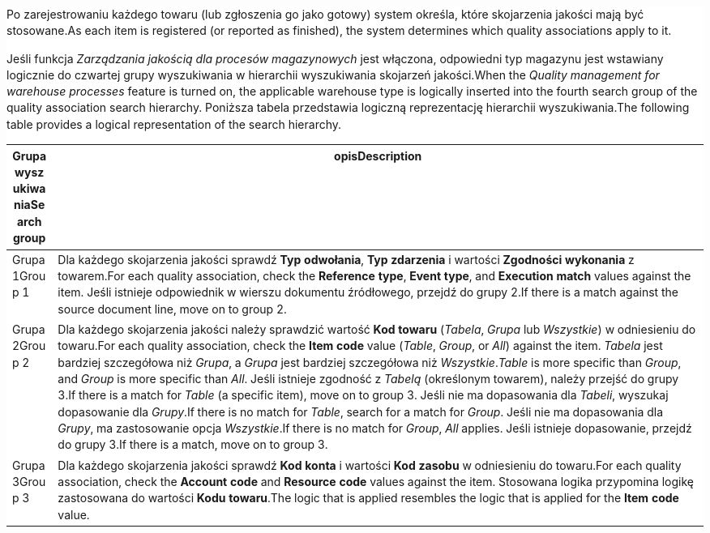 <span data-ttu-id="fc1a2-168">Po zarejestrowaniu każdego towaru (lub zgłoszenia go jako gotowy) system określa, które skojarzenia jakości mają być stosowane.</span><span class="sxs-lookup"><span data-stu-id="fc1a2-168">As each item is registered (or reported as finished), the system determines which quality associations apply to it.</span></span>

<span data-ttu-id="fc1a2-169">Jeśli funkcja _Zarządzania jakością dla procesów magazynowych_ jest włączona, odpowiedni typ magazynu jest wstawiany logicznie do czwartej grupy wyszukiwania w hierarchii wyszukiwania skojarzeń jakości.</span><span class="sxs-lookup"><span data-stu-id="fc1a2-169">When the _Quality management for warehouse processes_ feature is turned on, the applicable warehouse type is logically inserted into the fourth search group of the quality association search hierarchy.</span></span> <span data-ttu-id="fc1a2-170">Poniższa tabela przedstawia logiczną reprezentację hierarchii wyszukiwania.</span><span class="sxs-lookup"><span data-stu-id="fc1a2-170">The following table provides a logical representation of the search hierarchy.</span></span>

| <span data-ttu-id="fc1a2-171">Grupa wyszukiwania</span><span class="sxs-lookup"><span data-stu-id="fc1a2-171">Search group</span></span> | <span data-ttu-id="fc1a2-172">opis</span><span class="sxs-lookup"><span data-stu-id="fc1a2-172">Description</span></span> |
|---|---|
| <span data-ttu-id="fc1a2-173">Grupa 1</span><span class="sxs-lookup"><span data-stu-id="fc1a2-173">Group 1</span></span> | <span data-ttu-id="fc1a2-174">Dla każdego skojarzenia jakości sprawdź **Typ odwołania**, **Typ zdarzenia** i wartości **Zgodności wykonania** z towarem.</span><span class="sxs-lookup"><span data-stu-id="fc1a2-174">For each quality association, check the **Reference type**, **Event type**, and **Execution match** values against the item.</span></span> <span data-ttu-id="fc1a2-175">Jeśli istnieje odpowiednik w wierszu dokumentu źródłowego, przejdź do grupy 2.</span><span class="sxs-lookup"><span data-stu-id="fc1a2-175">If there is a match against the source document line, move on to group 2.</span></span> |
| <span data-ttu-id="fc1a2-176">Grupa 2</span><span class="sxs-lookup"><span data-stu-id="fc1a2-176">Group 2</span></span> | <span data-ttu-id="fc1a2-177">Dla każdego skojarzenia jakości należy sprawdzić wartość **Kod towaru** (_Tabela_, _Grupa_ lub _Wszystkie_) w odniesieniu do towaru.</span><span class="sxs-lookup"><span data-stu-id="fc1a2-177">For each quality association, check the **Item code** value (_Table_, _Group_, or _All_) against the item.</span></span> <span data-ttu-id="fc1a2-178">_Tabela_ jest bardziej szczegółowa niż _Grupa_, a _Grupa_ jest bardziej szczegółowa niż _Wszystkie_.</span><span class="sxs-lookup"><span data-stu-id="fc1a2-178">_Table_ is more specific than _Group_, and _Group_ is more specific than _All_.</span></span> <span data-ttu-id="fc1a2-179">Jeśli istnieje zgodność z _Tabelą_ (określonym towarem), należy przejść do grupy 3.</span><span class="sxs-lookup"><span data-stu-id="fc1a2-179">If there is a match for _Table_ (a specific item), move on to group 3.</span></span> <span data-ttu-id="fc1a2-180">Jeśli nie ma dopasowania dla _Tabeli_, wyszukaj dopasowanie dla _Grupy_.</span><span class="sxs-lookup"><span data-stu-id="fc1a2-180">If there is no match for _Table_, search for a match for _Group_.</span></span> <span data-ttu-id="fc1a2-181">Jeśli nie ma dopasowania dla _Grupy_, ma zastosowanie opcja _Wszystkie_.</span><span class="sxs-lookup"><span data-stu-id="fc1a2-181">If there is no match for _Group_, _All_ applies.</span></span> <span data-ttu-id="fc1a2-182">Jeśli istnieje dopasowanie, przejdź do grupy 3.</span><span class="sxs-lookup"><span data-stu-id="fc1a2-182">If there is a match, move on to group 3.</span></span> |
| <span data-ttu-id="fc1a2-183">Grupa 3</span><span class="sxs-lookup"><span data-stu-id="fc1a2-183">Group 3</span></span> | <span data-ttu-id="fc1a2-184">Dla każdego skojarzenia jakości sprawdź **Kod konta** i wartości **Kod zasobu** w odniesieniu do towaru.</span><span class="sxs-lookup"><span data-stu-id="fc1a2-184">For each quality association, check the **Account code** and **Resource code** values against the item.</span></span> <span data-ttu-id="fc1a2-185">Stosowana logika przypomina logikę zastosowana do wartości **Kodu towaru**.</span><span class="sxs-lookup"><span data-stu-id="fc1a2-185">The logic that is applied resembles the logic that is applied for the **Item code** value.</span></span> |